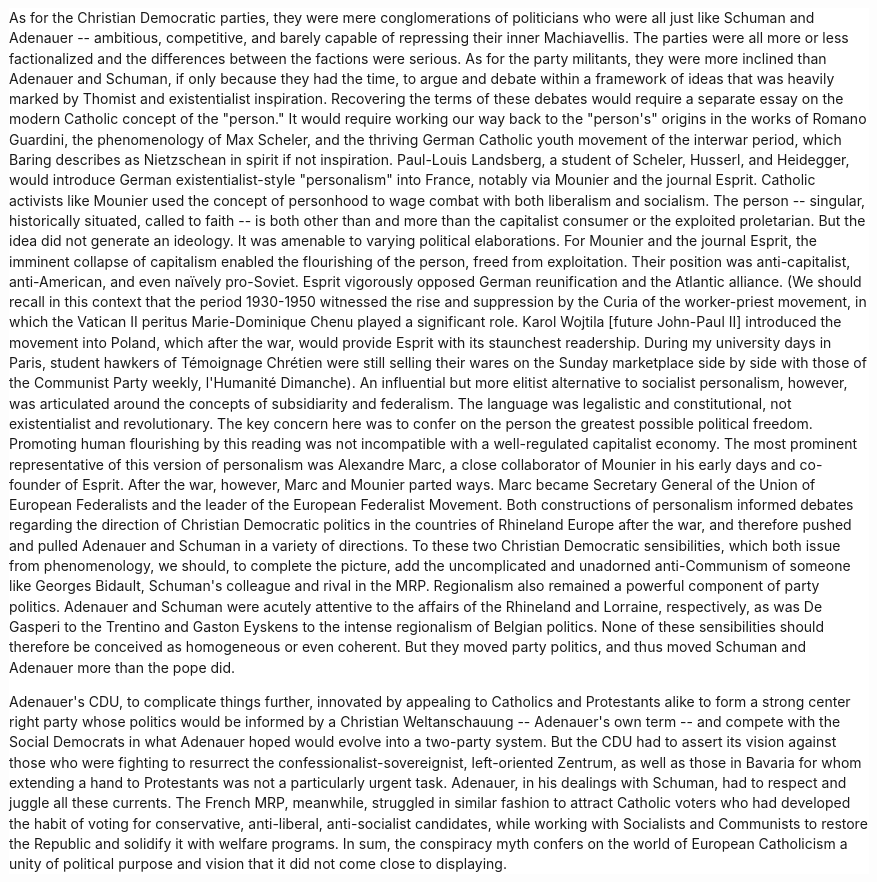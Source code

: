 As for the Christian Democratic parties, they were mere conglomerations of politicians who were all just like Schuman and Adenauer -- ambitious, competitive, and barely capable of repressing their inner Machiavellis. The parties were all more or less factionalized and the differences between the factions were serious. As for the party militants, they were more inclined than Adenauer and Schuman, if only because they had the time, to argue and debate within a framework of ideas that was heavily marked by Thomist and existentialist inspiration. Recovering the terms of these debates would require a separate essay on the modern Catholic concept of the "person." It would require working our way back to the "person's" origins in the works of Romano Guardini, the phenomenology of Max Scheler, and the thriving German Catholic youth movement of the interwar period, which Baring describes as Nietzschean in spirit if not inspiration. Paul-Louis Landsberg, a student of Scheler, Husserl, and Heidegger, would introduce German existentialist-style "personalism" into France, notably via Mounier and the journal Esprit. Catholic activists like Mounier used the concept of personhood to wage combat with both liberalism and socialism. The person -- singular, historically situated, called to faith -- is both other than and more than the capitalist consumer or the exploited proletarian. But the idea did not generate an ideology. It was amenable to varying political elaborations. For Mounier and the journal Esprit, the imminent collapse of capitalism enabled the flourishing of the person, freed from exploitation. Their position was anti-capitalist, anti-American, and even naïvely pro-Soviet. Esprit vigorously opposed German reunification and the Atlantic alliance. (We should recall in this context that the period 1930-1950 witnessed the rise and suppression by the Curia of the worker-priest movement, in which the Vatican II peritus Marie-Dominique Chenu played a significant role. Karol Wojtila \[future John-Paul II\] introduced the movement into Poland, which after the war, would provide Esprit with its staunchest readership. During my university days in Paris, student hawkers of Témoignage Chrétien were still selling their wares on the Sunday marketplace side by side with those of the Communist Party weekly, l'Humanité Dimanche). An influential but more elitist alternative to socialist personalism, however, was articulated around the concepts of subsidiarity and federalism. The language was legalistic and constitutional, not existentialist and revolutionary. The key concern here was to confer on the person the greatest possible political freedom. Promoting human flourishing by this reading was not incompatible with a well-regulated capitalist economy. The most prominent representative of this version of personalism was Alexandre Marc, a close collaborator of Mounier in his early days and co-founder of Esprit. After the war, however, Marc and Mounier parted ways. Marc became Secretary General of the Union of European Federalists and the leader of the European Federalist Movement. Both constructions of personalism informed debates regarding the direction of Christian Democratic politics in the countries of Rhineland Europe after the war, and therefore pushed and pulled Adenauer and Schuman in a variety of directions. To these two Christian Democratic sensibilities, which both issue from phenomenology, we should, to complete the picture, add the uncomplicated and unadorned anti-Communism of someone like Georges Bidault, Schuman's colleague and rival in the MRP. Regionalism also remained a powerful component of party politics. Adenauer and Schuman were acutely attentive to the affairs of the Rhineland and Lorraine, respectively, as was De Gasperi to the Trentino and Gaston Eyskens to the intense regionalism of Belgian politics. None of these sensibilities should therefore be conceived as homogeneous or even coherent. But they moved party politics, and thus moved Schuman and Adenauer more than the pope did.

Adenauer's CDU, to complicate things further, innovated by appealing to Catholics and Protestants alike to form a strong center right party whose politics would be informed by a Christian Weltanschauung -- Adenauer's own term -- and compete with the Social Democrats in what Adenauer hoped would evolve into a two-party system. But the CDU had to assert its vision against those who were fighting to resurrect the confessionalist-sovereignist, left-oriented Zentrum, as well as those in Bavaria for whom extending a hand to Protestants was not a particularly urgent task. Adenauer, in his dealings with Schuman, had to respect and juggle all these currents. The French MRP, meanwhile, struggled in similar fashion to attract Catholic voters who had developed the habit of voting for conservative, anti-liberal, anti-socialist candidates, while working with Socialists and Communists to restore the Republic and solidify it with welfare programs. In sum, the conspiracy myth confers on the world of European Catholicism a unity of political purpose and vision that it did not come close to displaying.
